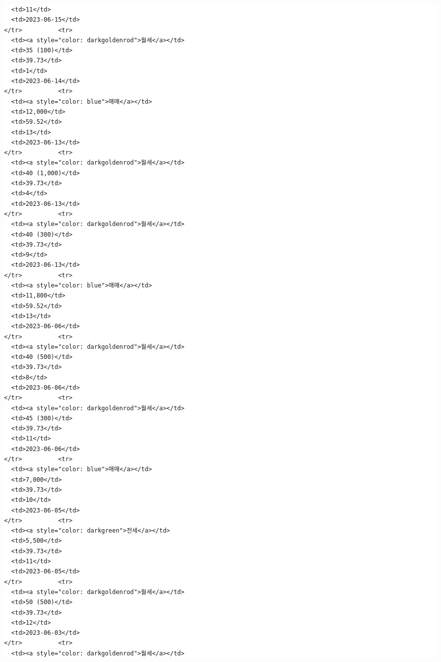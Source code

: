       <td>11</td>
      <td>2023-06-15</td>
    </tr>          <tr>
      <td><a style="color: darkgoldenrod">월세</a></td>
      <td>35 (100)</td>
      <td>39.73</td>
      <td>1</td>
      <td>2023-06-14</td>
    </tr>          <tr>
      <td><a style="color: blue">매매</a></td>
      <td>12,000</td>
      <td>59.52</td>
      <td>13</td>
      <td>2023-06-13</td>
    </tr>          <tr>
      <td><a style="color: darkgoldenrod">월세</a></td>
      <td>40 (1,000)</td>
      <td>39.73</td>
      <td>4</td>
      <td>2023-06-13</td>
    </tr>          <tr>
      <td><a style="color: darkgoldenrod">월세</a></td>
      <td>40 (300)</td>
      <td>39.73</td>
      <td>9</td>
      <td>2023-06-13</td>
    </tr>          <tr>
      <td><a style="color: blue">매매</a></td>
      <td>11,800</td>
      <td>59.52</td>
      <td>13</td>
      <td>2023-06-06</td>
    </tr>          <tr>
      <td><a style="color: darkgoldenrod">월세</a></td>
      <td>40 (500)</td>
      <td>39.73</td>
      <td>8</td>
      <td>2023-06-06</td>
    </tr>          <tr>
      <td><a style="color: darkgoldenrod">월세</a></td>
      <td>45 (300)</td>
      <td>39.73</td>
      <td>11</td>
      <td>2023-06-06</td>
    </tr>          <tr>
      <td><a style="color: blue">매매</a></td>
      <td>7,000</td>
      <td>39.73</td>
      <td>10</td>
      <td>2023-06-05</td>
    </tr>          <tr>
      <td><a style="color: darkgreen">전세</a></td>
      <td>5,500</td>
      <td>39.73</td>
      <td>11</td>
      <td>2023-06-05</td>
    </tr>          <tr>
      <td><a style="color: darkgoldenrod">월세</a></td>
      <td>50 (500)</td>
      <td>39.73</td>
      <td>12</td>
      <td>2023-06-03</td>
    </tr>          <tr>
      <td><a style="color: darkgoldenrod">월세</a></td>
